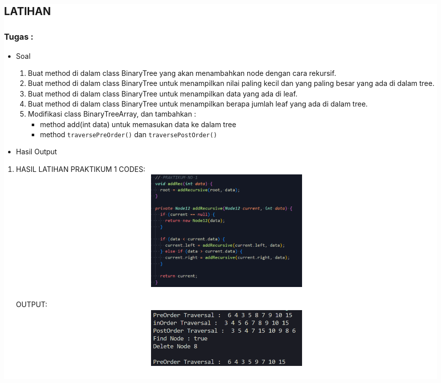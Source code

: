 ## LATIHAN 
### Tugas  :
- Soal<br>

    1. Buat method di dalam class BinaryTree yang akan menambahkan node dengan cara rekursif. <br>
    2. Buat method di dalam class BinaryTree untuk menampilkan nilai paling kecil dan yang paling besar yang ada di dalam tree. <br>
    3. Buat method di dalam class BinaryTree untuk menampilkan data yang ada di leaf.<br>
    4. Buat method di dalam class BinaryTree untuk menampilkan berapa jumlah leaf yang ada di dalam tree. <br>
    5. Modifikasi class BinaryTreeArray, dan tambahkan :  <br>
        - method add(int data) untuk memasukan data ke dalam tree <br>
        - method `traversePreOrder()` dan `traversePostOrder()`  <br>
        


- Hasil Output<br>
  
1. HASIL LATIHAN PRAKTIKUM 1
   CODES:<br>
   <center><img src="per14_lat1.png" width="300px" ></center><br>
   OUTPUT:<br>
   <center><img src="per14_lat2.png" width="300px" ></center><br>
  